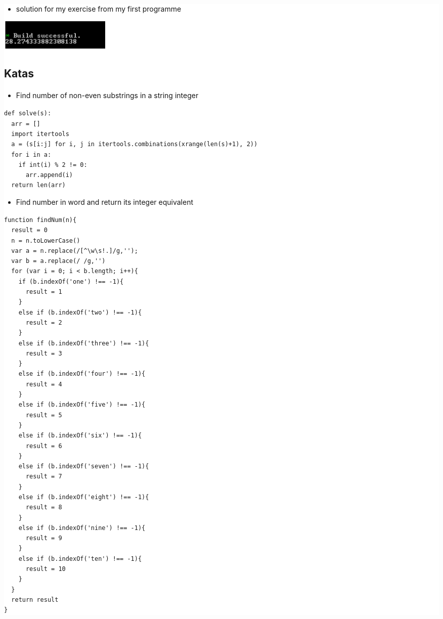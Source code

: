 - solution for my exercise from my first programme 

<img src="/images/pscript/purescriptareacircle.png" width="200"> 

## Katas

- Find number of non-even substrings in a string integer

```
def solve(s):
  arr = []
  import itertools
  a = (s[i:j] for i, j in itertools.combinations(xrange(len(s)+1), 2))
  for i in a:
    if int(i) % 2 != 0:
      arr.append(i)
  return len(arr)
```

- Find number in word and return its integer equivalent

```
function findNum(n){
  result = 0
  n = n.toLowerCase()
  var a = n.replace(/[^\w\s!.]/g,'');
  var b = a.replace(/ /g,'')
  for (var i = 0; i < b.length; i++){
    if (b.indexOf('one') !== -1){
      result = 1
    }
    else if (b.indexOf('two') !== -1){
      result = 2 
    }
    else if (b.indexOf('three') !== -1){
      result = 3
    }
    else if (b.indexOf('four') !== -1){
      result = 4
    }
    else if (b.indexOf('five') !== -1){
      result = 5
    }
    else if (b.indexOf('six') !== -1){
      result = 6
    }
    else if (b.indexOf('seven') !== -1){
      result = 7
    }
    else if (b.indexOf('eight') !== -1){
      result = 8
    }
    else if (b.indexOf('nine') !== -1){
      result = 9
    }
    else if (b.indexOf('ten') !== -1){
      result = 10
    }
  }
  return result
}
```